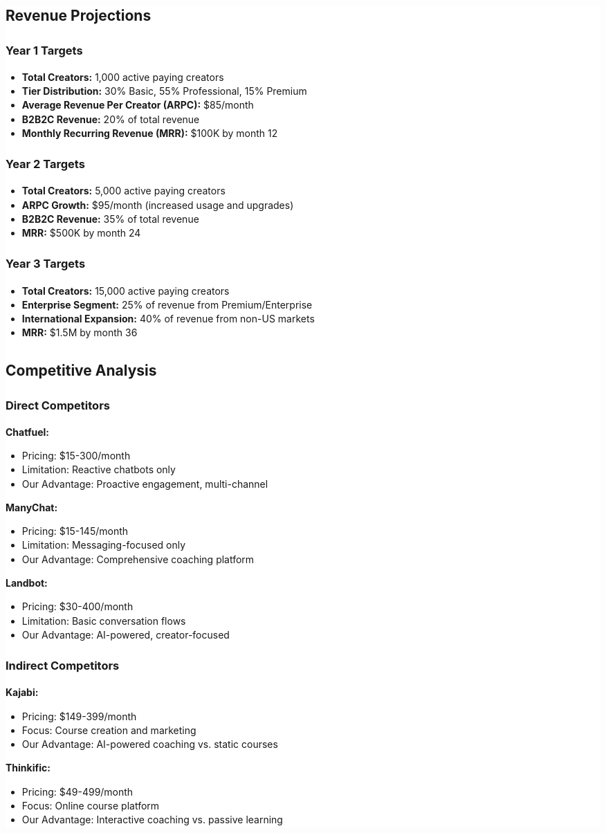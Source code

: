 ## Revenue Projections

### Year 1 Targets
- **Total Creators:** 1,000 active paying creators
- **Tier Distribution:** 30% Basic, 55% Professional, 15% Premium
- **Average Revenue Per Creator (ARPC):** $85/month
- **B2B2C Revenue:** 20% of total revenue
- **Monthly Recurring Revenue (MRR):** $100K by month 12

### Year 2 Targets
- **Total Creators:** 5,000 active paying creators
- **ARPC Growth:** $95/month (increased usage and upgrades)
- **B2B2C Revenue:** 35% of total revenue
- **MRR:** $500K by month 24

### Year 3 Targets
- **Total Creators:** 15,000 active paying creators
- **Enterprise Segment:** 25% of revenue from Premium/Enterprise
- **International Expansion:** 40% of revenue from non-US markets
- **MRR:** $1.5M by month 36

## Competitive Analysis

### Direct Competitors
**Chatfuel:**
- Pricing: $15-300/month
- Limitation: Reactive chatbots only
- Our Advantage: Proactive engagement, multi-channel

**ManyChat:**
- Pricing: $15-145/month
- Limitation: Messaging-focused only
- Our Advantage: Comprehensive coaching platform

**Landbot:**
- Pricing: $30-400/month
- Limitation: Basic conversation flows
- Our Advantage: AI-powered, creator-focused

### Indirect Competitors
**Kajabi:**
- Pricing: $149-399/month
- Focus: Course creation and marketing
- Our Advantage: AI-powered coaching vs. static courses

**Thinkific:**
- Pricing: $49-499/month
- Focus: Online course platform
- Our Advantage: Interactive coaching vs. passive learning
